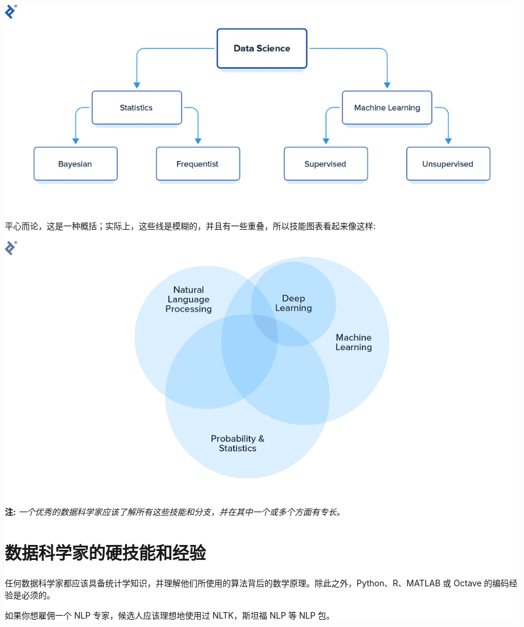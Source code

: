 ![](img/a1a84d7bbee0d8fff19188a664045520.png)

平心而论，这是一种概括；实际上，这些线是模糊的，并且有一些重叠，所以技能图表看起来像这样:

![](img/b093da0aae732b9f9d38a64442afa550.png)

**注:** *一个优秀的数据科学家应该了解所有这些技能和分支，并在其中一个或多个方面有专长。*

# 数据科学家的硬技能和经验

任何数据科学家都应该具备统计学知识，并理解他们所使用的算法背后的数学原理。除此之外，Python、R、MATLAB 或 Octave 的编码经验是必须的。

如果你想雇佣一个 NLP 专家，候选人应该理想地使用过 NLTK，斯坦福 NLP 等 NLP 包。
